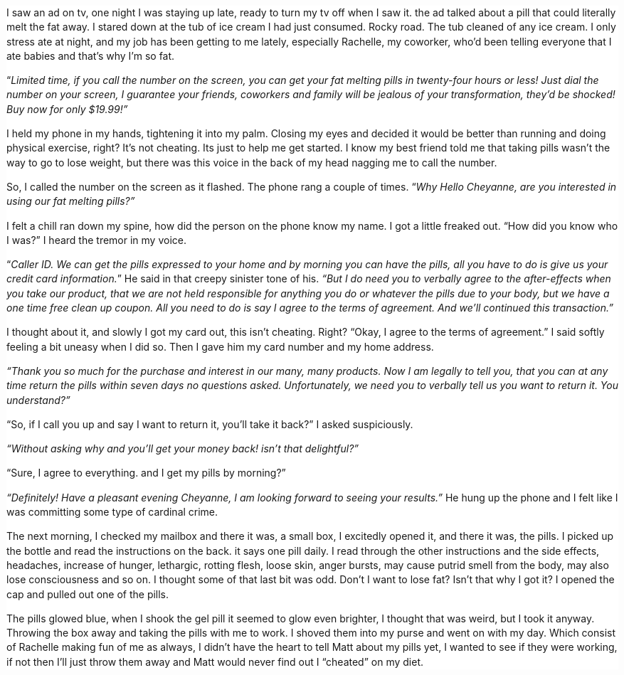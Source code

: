 I saw an ad on tv, one night I was staying up late, ready to turn my tv off when I saw it. the ad talked about a pill that could literally melt the fat away. I stared down at the tub of ice cream I had just consumed. Rocky road. The tub cleaned of any ice cream. I only stress ate at night, and my job has been getting to me lately, especially Rachelle, my coworker, who’d been telling everyone that I ate babies and that’s why I’m so fat.

“*Limited time, if you call the number on the screen, you can get your fat melting pills in twenty-four hours or less! Just dial the number on your screen, I guarantee your friends, coworkers and family will be jealous of your transformation, they’d be shocked! Buy now for only $19.99!”*

I held my phone in my hands, tightening it into my palm. Closing my eyes and decided it would be better than running and doing physical exercise, right? It’s not cheating. Its just to help me get started. I know my best friend told me that taking pills wasn’t the way to go to lose weight, but there was this voice in the back of my head nagging me to call the number. 

So, I called the number on the screen as it flashed. The phone rang a couple of times. “*Why Hello Cheyanne, are you interested in using our fat melting pills?”*

I felt a chill ran down my spine, how did the person on the phone know my name. I got a little freaked out. “How did you know who I was?” I heard the tremor in my voice. 

“*Caller ID. We can get the pills expressed to your home and by morning you can have the pills, all you have to do is give us your credit card information.*” He said in that creepy sinister tone of his. *“But I do need you to verbally agree to the after-effects when you take our product, that we are not held responsible for anything you do or whatever the pills due to your body, but we have a one time free clean up coupon. All you need to do is say I agree to the terms of agreement. And we’ll continued this transaction.”*

I thought about it, and slowly I got my card out, this isn’t cheating. Right? “Okay, I agree to the terms of agreement.” I said softly feeling a bit uneasy when I did so. Then I gave him my card number and my home address. 

*“Thank you so much for the purchase and interest in our many, many products. Now I am legally to tell you, that you can at any time return the pills within seven days no questions asked. Unfortunately, we need you to verbally tell us you want to return it. You understand?”*

“So, if I call you up and say I want to return it, you’ll take it back?” I asked suspiciously. 

*“Without asking why and you’ll get your money back! isn’t that delightful?”*

“Sure, I agree to everything. and I get my pills by morning?”

*“Definitely! Have a pleasant evening Cheyanne, I am looking forward to seeing your results.”* He hung up the phone and I felt like I was committing some type of cardinal crime. 

The next morning, I checked my mailbox and there it was, a small box, I excitedly opened it, and there it was, the pills. I picked up the bottle and read the instructions on the back. it says one pill daily. I read through the other instructions and the side effects, headaches, increase of hunger, lethargic, rotting flesh, loose skin, anger bursts, may cause putrid smell from the body, may also lose consciousness and so on. I thought some of that last bit was odd. Don’t I want to lose fat? Isn’t that why I got it? I opened the cap and pulled out one of the pills. 

The pills glowed blue, when I shook the gel pill it seemed to glow even brighter, I thought that was weird, but I took it anyway. Throwing the box away and taking the pills with me to work. I shoved them into my purse and went on with my day. Which consist of Rachelle making fun of me as always, I didn’t have the heart to tell Matt about my pills yet, I wanted to see if they were working, if not then I’ll just throw them away and Matt would never find out I “cheated” on my diet. 
